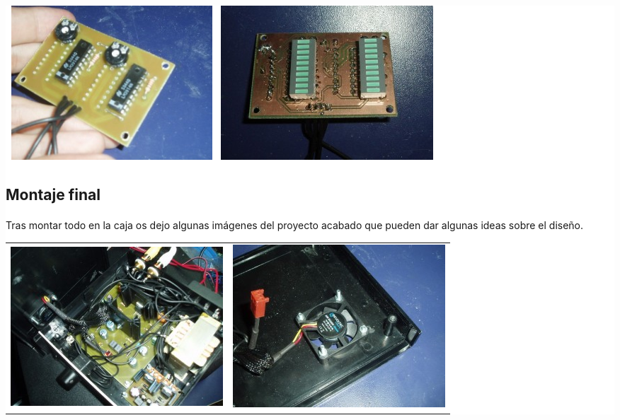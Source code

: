 <td><a href="/assets/2011-08-03-como-construir-una-etapa-de-10w/vumetro_front.jpg"><img  title="vumetro_front" src="/assets/2011-08-03-como-construir-una-etapa-de-10w/vumetro_front-300x231.jpg" alt="" width="300" height="218" /></a></td>
<td><a href="/assets/2011-08-03-como-construir-una-etapa-de-10w/vumetro_back.jpg"><img  title="vumetro_back" src="/assets/2011-08-03-como-construir-una-etapa-de-10w/vumetro_back-300x218.jpg" alt="" width="300" height="218" /></a></td>
</tr>
</tbody>
</table>

## Montaje final
Tras montar todo en la caja os dejo algunas imágenes del proyecto acabado que pueden dar algunas ideas sobre el diseño.
<table align="center">
<tbody>
<tr>
<td><a href="/assets/2011-08-03-como-construir-una-etapa-de-10w/etapa_proceso.jpg"><img  title="etapa_proceso" src="/assets/2011-08-03-como-construir-una-etapa-de-10w/etapa_proceso-300x225.jpg" alt="" width="300" height="231" /></a></td>
<td><a href="/assets/2011-08-03-como-construir-una-etapa-de-10w/ventilador_back.jpg"><img  title="ventilador_back" src="/assets/2011-08-03-como-construir-una-etapa-de-10w/ventilador_back-300x230.jpg" alt="" width="300" height="231" /></a></td>
</tr>